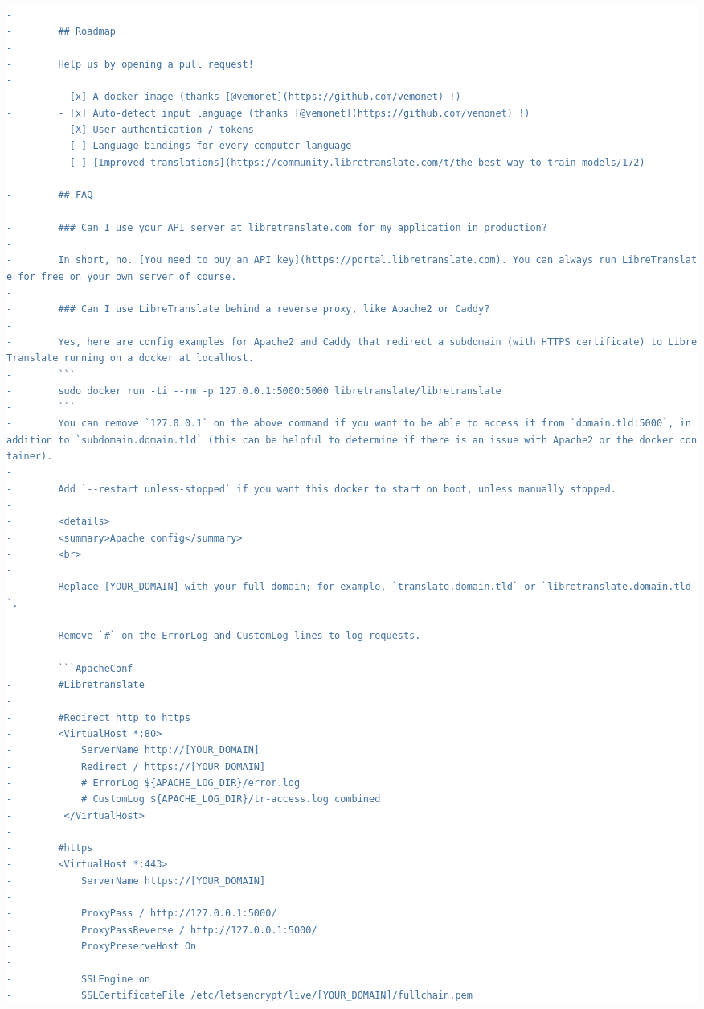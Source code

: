 ```diff
-        
-        ## Roadmap
-        
-        Help us by opening a pull request!
-        
-        - [x] A docker image (thanks [@vemonet](https://github.com/vemonet) !)
-        - [x] Auto-detect input language (thanks [@vemonet](https://github.com/vemonet) !)
-        - [X] User authentication / tokens
-        - [ ] Language bindings for every computer language
-        - [ ] [Improved translations](https://community.libretranslate.com/t/the-best-way-to-train-models/172)
-        
-        ## FAQ
-        
-        ### Can I use your API server at libretranslate.com for my application in production?
-        
-        In short, no. [You need to buy an API key](https://portal.libretranslate.com). You can always run LibreTranslate for free on your own server of course.
-        
-        ### Can I use LibreTranslate behind a reverse proxy, like Apache2 or Caddy?
-        
-        Yes, here are config examples for Apache2 and Caddy that redirect a subdomain (with HTTPS certificate) to LibreTranslate running on a docker at localhost. 
-        ```
-        sudo docker run -ti --rm -p 127.0.0.1:5000:5000 libretranslate/libretranslate
-        ```
-        You can remove `127.0.0.1` on the above command if you want to be able to access it from `domain.tld:5000`, in addition to `subdomain.domain.tld` (this can be helpful to determine if there is an issue with Apache2 or the docker container). 
-        
-        Add `--restart unless-stopped` if you want this docker to start on boot, unless manually stopped.
-        
-        <details>
-        <summary>Apache config</summary>
-        <br>
-        
-        Replace [YOUR_DOMAIN] with your full domain; for example, `translate.domain.tld` or `libretranslate.domain.tld`. 
-        
-        Remove `#` on the ErrorLog and CustomLog lines to log requests.
-        
-        ```ApacheConf
-        #Libretranslate
-        
-        #Redirect http to https
-        <VirtualHost *:80>
-            ServerName http://[YOUR_DOMAIN]
-            Redirect / https://[YOUR_DOMAIN]
-            # ErrorLog ${APACHE_LOG_DIR}/error.log
-            # CustomLog ${APACHE_LOG_DIR}/tr-access.log combined
-         </VirtualHost>
-        
-        #https
-        <VirtualHost *:443>
-            ServerName https://[YOUR_DOMAIN]
-            
-            ProxyPass / http://127.0.0.1:5000/
-            ProxyPassReverse / http://127.0.0.1:5000/
-            ProxyPreserveHost On
-           
-            SSLEngine on
-            SSLCertificateFile /etc/letsencrypt/live/[YOUR_DOMAIN]/fullchain.pem
```